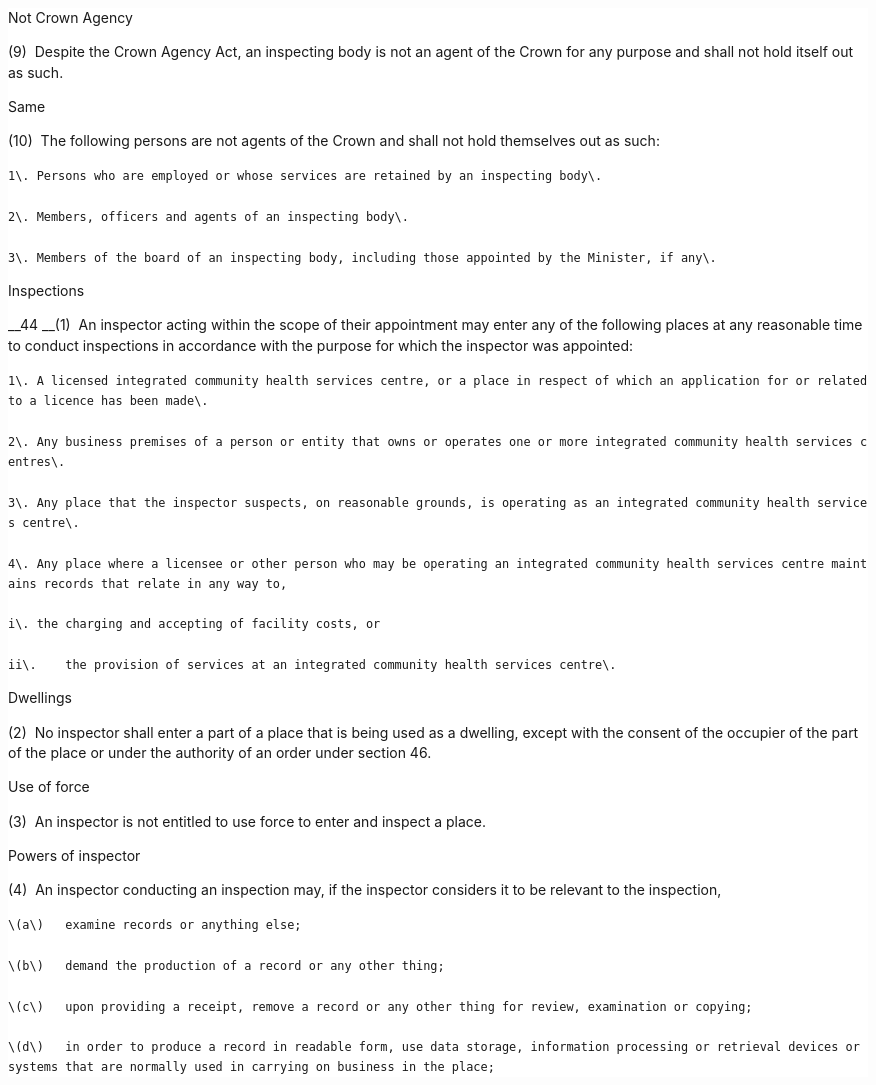 Not Crown Agency

\(9\)  Despite the Crown Agency Act, an inspecting body is not an agent of the Crown for any purpose and shall not hold itself out as such\.

Same

\(10\)  The following persons are not agents of the Crown and shall not hold themselves out as such:

	1\.	Persons who are employed or whose services are retained by an inspecting body\.

	2\.	Members, officers and agents of an inspecting body\.

	3\.	Members of the board of an inspecting body, including those appointed by the Minister, if any\.

Inspections

<a id="BK54"></a>__44 __\(1\)  An inspector acting within the scope of their appointment may enter any of the following places at any reasonable time to conduct inspections in accordance with the purpose for which the inspector was appointed:

	1\.	A licensed integrated community health services centre, or a place in respect of which an application for or related to a licence has been made\.

	2\.	Any business premises of a person or entity that owns or operates one or more integrated community health services centres\.

	3\.	Any place that the inspector suspects, on reasonable grounds, is operating as an integrated community health services centre\.

	4\.	Any place where a licensee or other person who may be operating an integrated community health services centre maintains records that relate in any way to,

	i\.	the charging and accepting of facility costs, or

	ii\.	the provision of services at an integrated community health services centre\.

Dwellings

\(2\)  No inspector shall enter a part of a place that is being used as a dwelling, except with the consent of the occupier of the part of the place or under the authority of an order under section 46\.

Use of force

\(3\)  An inspector is not entitled to use force to enter and inspect a place\.

Powers of inspector

\(4\)  An inspector conducting an inspection may, if the inspector considers it to be relevant to the inspection,

	\(a\)	examine records or anything else;

	\(b\)	demand the production of a record or any other thing;

	\(c\)	upon providing a receipt, remove a record or any other thing for review, examination or copying;

	\(d\)	in order to produce a record in readable form, use data storage, information processing or retrieval devices or systems that are normally used in carrying on business in the place;
